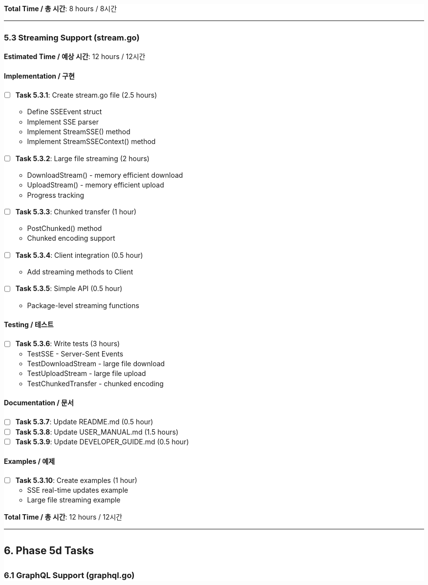 **Total Time / 총 시간**: 8 hours / 8시간

---

### 5.3 Streaming Support (stream.go)

**Estimated Time / 예상 시간**: 12 hours / 12시간

#### Implementation / 구현
- [ ] **Task 5.3.1**: Create stream.go file (2.5 hours)
  - Define SSEEvent struct
  - Implement SSE parser
  - Implement StreamSSE() method
  - Implement StreamSSEContext() method

- [ ] **Task 5.3.2**: Large file streaming (2 hours)
  - DownloadStream() - memory efficient download
  - UploadStream() - memory efficient upload
  - Progress tracking

- [ ] **Task 5.3.3**: Chunked transfer (1 hour)
  - PostChunked() method
  - Chunked encoding support

- [ ] **Task 5.3.4**: Client integration (0.5 hour)
  - Add streaming methods to Client

- [ ] **Task 5.3.5**: Simple API (0.5 hour)
  - Package-level streaming functions

#### Testing / 테스트
- [ ] **Task 5.3.6**: Write tests (3 hours)
  - TestSSE - Server-Sent Events
  - TestDownloadStream - large file download
  - TestUploadStream - large file upload
  - TestChunkedTransfer - chunked encoding

#### Documentation / 문서
- [ ] **Task 5.3.7**: Update README.md (0.5 hour)
- [ ] **Task 5.3.8**: Update USER_MANUAL.md (1.5 hours)
- [ ] **Task 5.3.9**: Update DEVELOPER_GUIDE.md (0.5 hour)

#### Examples / 예제
- [ ] **Task 5.3.10**: Create examples (1 hour)
  - SSE real-time updates example
  - Large file streaming example

**Total Time / 총 시간**: 12 hours / 12시간

---

## 6. Phase 5d Tasks

### 6.1 GraphQL Support (graphql.go)
